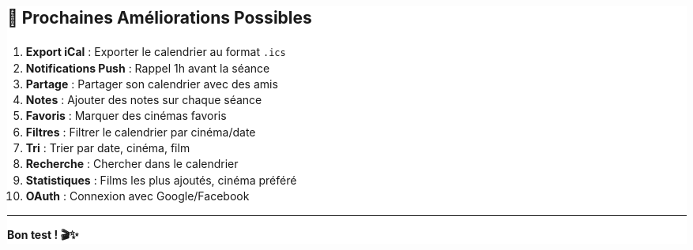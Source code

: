 
## 🚀 Prochaines Améliorations Possibles

1. **Export iCal** : Exporter le calendrier au format `.ics`
2. **Notifications Push** : Rappel 1h avant la séance
3. **Partage** : Partager son calendrier avec des amis
4. **Notes** : Ajouter des notes sur chaque séance
5. **Favoris** : Marquer des cinémas favoris
6. **Filtres** : Filtrer le calendrier par cinéma/date
7. **Tri** : Trier par date, cinéma, film
8. **Recherche** : Chercher dans le calendrier
9. **Statistiques** : Films les plus ajoutés, cinéma préféré
10. **OAuth** : Connexion avec Google/Facebook

---

**Bon test ! 🎬✨**
